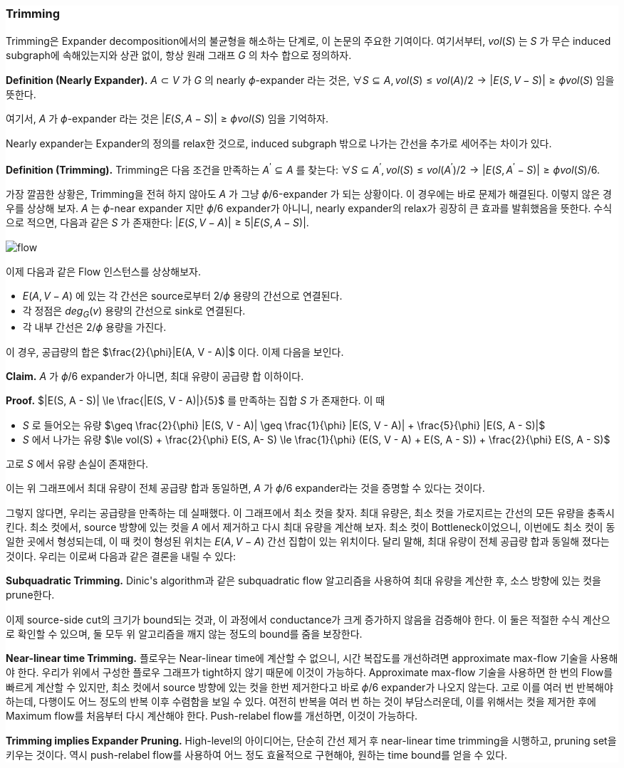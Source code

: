 ### Trimming

Trimming은 Expander decomposition에서의 불균형을 해소하는 단계로, 이 논문의 주요한 기여이다. 여기서부터, $vol(S)$ 는 $S$ 가 무슨 induced subgraph에 속해있는지와 상관 없이, 항상 원래 그래프 $G$ 의 차수 합으로 정의하자.

**Definition (Nearly Expander).** $A \subset V$ 가 $G$ 의 nearly $\phi$-expander 라는 것은, $\forall S \subseteq A, vol(S) \le vol(A) / 2 \rightarrow |E(S, V - S)| \geq \phi vol(S)$ 임을 뜻한다.

여기서, $A$ 가 $\phi$-expander 라는 것은 $|E(S, A - S)| \geq \phi vol(S)$ 임을 기억하자.

Nearly expander는 Expander의 정의를 relax한 것으로, induced subgraph 밖으로 나가는 간선을 추가로 세어주는 차이가 있다.

**Definition (Trimming).** Trimming은 다음 조건을 만족하는 $A^\prime \subseteq A$ 를 찾는다: $\forall S \subseteq A^\prime, vol(S) \le vol(A^\prime) / 2 \rightarrow|E(S, A^\prime - S)| \geq \phi vol(S) / 6$.

가장 깔끔한 상황은, Trimming을 전혀 하지 않아도 $A$ 가 그냥 $\phi/6$-expander 가 되는 상황이다. 이 경우에는 바로 문제가 해결된다. 이렇지 않은 경우를 상상해 보자. $A$ 는 $\phi$-near expander 지만 $\phi/6$ expander가 아니니, nearly expander의 relax가 굉장히 큰 효과를 발휘했음을 뜻한다. 수식으로 적으면, 다음과 같은 $S$ 가 존재한다: $|E(S, V - A)| \geq 5|E(S, A - S)|$.

![flow](http://www.secmem.org/assets/images/toptree/flow.png)

이제 다음과 같은 Flow 인스턴스를 상상해보자. 

* $E(A, V - A)$ 에 있는 각 간선은 source로부터 $2/\phi$ 용량의 간선으로 연결된다.
* 각 정점은 $deg_G(v)$ 용량의 간선으로 sink로 연결된다.
* 각 내부 간선은 $2/\phi$ 용량을 가진다.

이 경우, 공급량의 합은 $\frac{2}{\phi}|E(A, V - A)|$ 이다. 이제 다음을 보인다.

**Claim.** $A$ 가 $\phi/6$ expander가 아니면, 최대 유량이 공급량 합 이하이다.

**Proof.**  $|E(S, A - S)| \le \frac{|E(S, V - A)|}{5}$ 를 만족하는 집합 $S$ 가 존재한다. 이 때

* $S$ 로 들어오는 유량 $\geq  \frac{2}{\phi} |E(S, V - A)| \geq \frac{1}{\phi} |E(S, V - A)| + \frac{5}{\phi} |E(S, A - S)|$
* $S$ 에서 나가는 유량 $\le vol(S) + \frac{2}{\phi} E(S, A- S) \le \frac{1}{\phi} (E(S, V - A) + E(S, A - S)) + \frac{2}{\phi} E(S, A - S)$


고로 $S$ 에서 유량 손실이 존재한다.

이는 위 그래프에서 최대 유량이 전체 공급량 합과 동일하면, $A$ 가 $\phi/6$ expander라는 것을 증명할 수 있다는 것이다. 

그렇지 않다면, 우리는 공급량을 만족하는 데 실패했다. 이 그래프에서 최소 컷을 찾자. 최대 유량은, 최소 컷을 가로지르는 간선의 모든 유량을 충족시킨다. 최소 컷에서, source 방향에 있는 컷을 $A$ 에서 제거하고 다시 최대 유량을 계산해 보자. 최소 컷이 Bottleneck이었으니, 이번에도 최소 컷이 동일한 곳에서 형성되는데, 이 때 컷이 형성된 위치는 $E(A, V - A)$ 간선 집합이 있는 위치이다. 달리 말해, 최대 유량이 전체 공급량 합과 동일해 졌다는 것이다. 우리는 이로써 다음과 같은 결론을 내릴 수 있다:

**Subquadratic Trimming.** Dinic's algorithm과 같은 subquadratic flow 알고리즘을 사용하여 최대 유량을 계산한 후, 소스 방향에 있는 컷을 prune한다.

이제 source-side cut의 크기가 bound되는 것과, 이 과정에서 conductance가 크게 증가하지 않음을 검증해야 한다. 이 둘은 적절한 수식 계산으로 확인할 수 있으며, 둘 모두 위 알고리즘을 깨지 않는 정도의 bound를 줌을 보장한다. 

**Near-linear time Trimming.** 플로우는 Near-linear time에 계산할 수 없으니, 시간 복잡도를 개선하려면 approximate max-flow 기술을 사용해야 한다. 우리가 위에서 구성한 플로우 그래프가 tight하지 않기 때문에 이것이 가능하다. Approximate max-flow 기술을 사용하면 한 번의 Flow를 빠르게 계산할 수 있지만, 최소 컷에서 source 방향에 있는 컷을 한번 제거한다고 바로 $\phi/6$ expander가 나오지 않는다. 고로 이를 여러 번 반복해야 하는데, 다행이도 어느 정도의 반복 이후 수렴함을 보일 수 있다. 여전히 반복을 여러 번 하는 것이 부담스러운데, 이를 위해서는 컷을 제거한 후에 Maximum flow를 처음부터 다시 계산해야 한다. Push-relabel flow를 개선하면, 이것이 가능하다.

**Trimming implies Expander Pruning.** High-level의 아이디어는, 단순히 간선 제거 후 near-linear time trimming을 시행하고, pruning set을 키우는 것이다. 역시 push-relabel flow를 사용하여 어느 정도 효율적으로 구현해야, 원하는 time bound를 얻을 수 있다.

